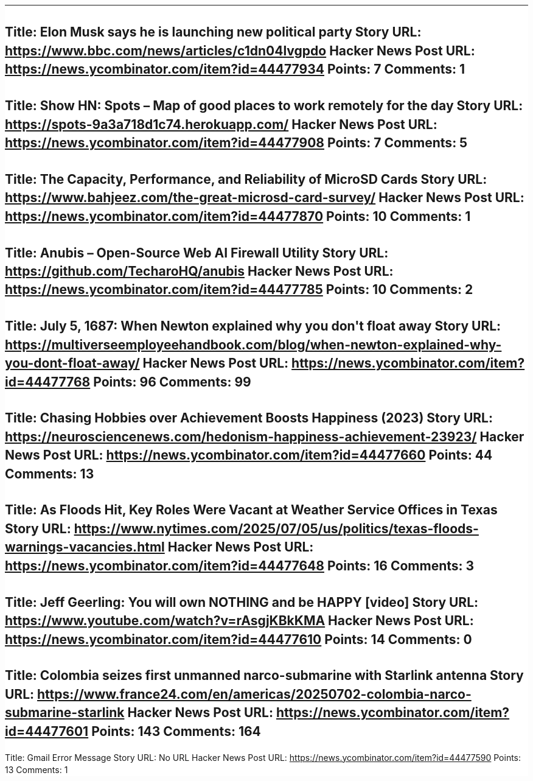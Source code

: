 ----------------------------------------
Title: Elon Musk says he is launching new political party
Story URL: https://www.bbc.com/news/articles/c1dn04lvgpdo
Hacker News Post URL: https://news.ycombinator.com/item?id=44477934
Points: 7
Comments: 1
----------------------------------------
Title: Show HN: Spots – Map of good places to work remotely for the day
Story URL: https://spots-9a3a718d1c74.herokuapp.com/
Hacker News Post URL: https://news.ycombinator.com/item?id=44477908
Points: 7
Comments: 5
----------------------------------------
Title: The Capacity, Performance, and Reliability of MicroSD Cards
Story URL: https://www.bahjeez.com/the-great-microsd-card-survey/
Hacker News Post URL: https://news.ycombinator.com/item?id=44477870
Points: 10
Comments: 1
----------------------------------------
Title: Anubis – Open-Source Web AI Firewall Utility
Story URL: https://github.com/TecharoHQ/anubis
Hacker News Post URL: https://news.ycombinator.com/item?id=44477785
Points: 10
Comments: 2
----------------------------------------
Title: July 5, 1687: When Newton explained why you don't float away
Story URL: https://multiverseemployeehandbook.com/blog/when-newton-explained-why-you-dont-float-away/
Hacker News Post URL: https://news.ycombinator.com/item?id=44477768
Points: 96
Comments: 99
----------------------------------------
Title: Chasing Hobbies over Achievement Boosts Happiness (2023)
Story URL: https://neurosciencenews.com/hedonism-happiness-achievement-23923/
Hacker News Post URL: https://news.ycombinator.com/item?id=44477660
Points: 44
Comments: 13
----------------------------------------
Title: As Floods Hit, Key Roles Were Vacant at Weather Service Offices in Texas
Story URL: https://www.nytimes.com/2025/07/05/us/politics/texas-floods-warnings-vacancies.html
Hacker News Post URL: https://news.ycombinator.com/item?id=44477648
Points: 16
Comments: 3
----------------------------------------
Title: Jeff Geerling: You will own NOTHING and be HAPPY [video]
Story URL: https://www.youtube.com/watch?v=rAsgjKBkKMA
Hacker News Post URL: https://news.ycombinator.com/item?id=44477610
Points: 14
Comments: 0
----------------------------------------
Title: Colombia seizes first unmanned narco-submarine with Starlink antenna
Story URL: https://www.france24.com/en/americas/20250702-colombia-narco-submarine-starlink
Hacker News Post URL: https://news.ycombinator.com/item?id=44477601
Points: 143
Comments: 164
----------------------------------------
Title: Gmail Error Message
Story URL: No URL
Hacker News Post URL: https://news.ycombinator.com/item?id=44477590
Points: 13
Comments: 1